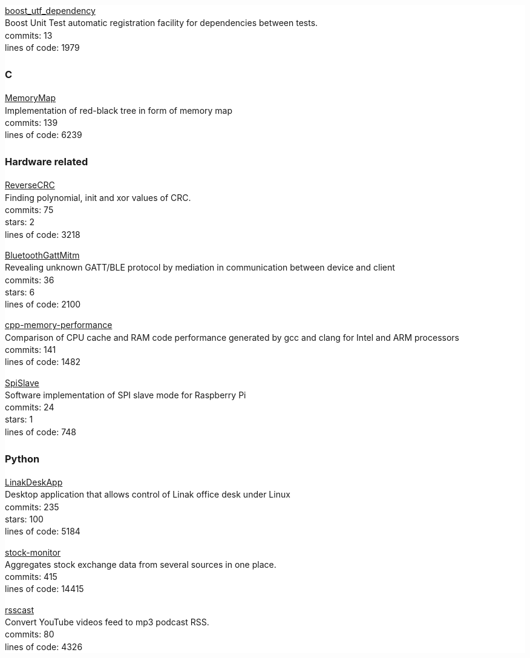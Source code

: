 [boost_utf_dependency](https://github.com/anetczuk/boost_utf_dependency)<br/>
Boost Unit Test automatic registration facility for dependencies between tests.<br/>
commits: 13<br/>
lines of code: 1979

### <a name="cat_c"></a> C

[MemoryMap](https://github.com/anetczuk/MemoryMap)<br/>
Implementation of red-black tree in form of memory map<br/>
commits: 139<br/>
lines of code: 6239

### <a name="cat_hardware_related"></a> Hardware related

[ReverseCRC](https://github.com/anetczuk/ReverseCRC)<br/>
Finding polynomial, init and xor values of CRC.<br/>
commits: 75<br/>
stars: 2<br/>
lines of code: 3218

[BluetoothGattMitm](https://github.com/anetczuk/BluetoothGattMitm)<br/>
Revealing unknown GATT/BLE protocol by mediation in communication between device and client<br/>
commits: 36<br/>
stars: 6<br/>
lines of code: 2100

[cpp-memory-performance](https://github.com/anetczuk/cpp-memory-performance)<br/>
Comparison of CPU cache and RAM code performance generated by gcc and clang for Intel and ARM processors<br/>
commits: 141<br/>
lines of code: 1482

[SpiSlave](https://github.com/anetczuk/SpiSlave)<br/>
Software implementation of SPI slave mode for Raspberry Pi<br/>
commits: 24<br/>
stars: 1<br/>
lines of code: 748

### <a name="cat_python"></a> Python

[LinakDeskApp](https://github.com/anetczuk/LinakDeskApp)<br/>
Desktop application that allows control of Linak office desk under Linux<br/>
commits: 235<br/>
stars: 100<br/>
lines of code: 5184

[stock-monitor](https://github.com/anetczuk/stock-monitor)<br/>
Aggregates stock exchange data from several sources in one place.<br/>
commits: 415<br/>
lines of code: 14415

[rsscast](https://github.com/anetczuk/rsscast)<br/>
Convert YouTube videos feed to mp3 podcast RSS.<br/>
commits: 80<br/>
lines of code: 4326
